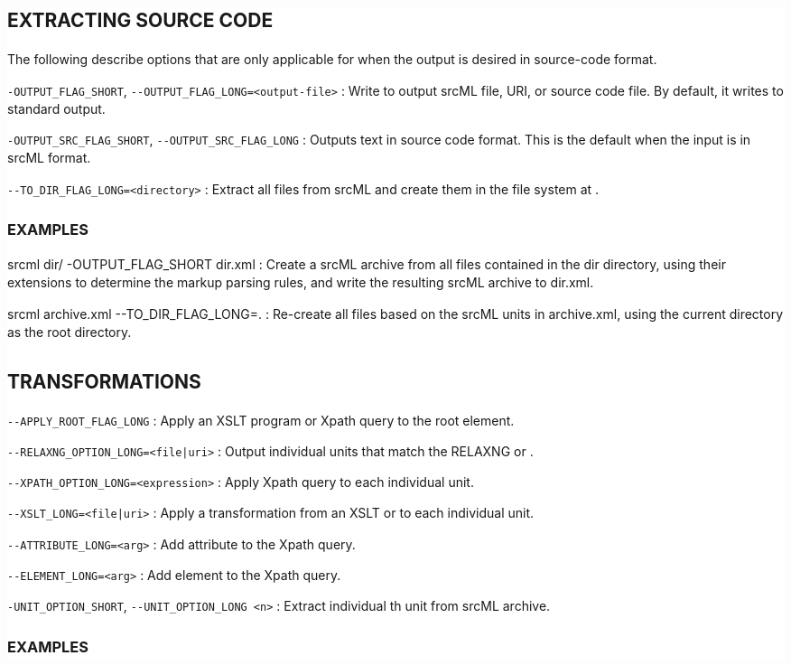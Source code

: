 

## EXTRACTING SOURCE CODE

The following describe options that are only applicable for when
the output is desired in source-code format.

`-OUTPUT_FLAG_SHORT`, `--OUTPUT_FLAG_LONG=<output-file>`
: Write to output srcML file, URI, or source code file.
By default, it writes to standard output.

`-OUTPUT_SRC_FLAG_SHORT`, `--OUTPUT_SRC_FLAG_LONG`
: Outputs text in source code format. This is the default when the input
is in srcML format.

`--TO_DIR_FLAG_LONG=<directory>`
: Extract all files from srcML and create them in the file system at
<directory>.


### EXAMPLES

srcml dir/ -OUTPUT_FLAG_SHORT dir.xml
: Create a srcML archive from all files contained in the dir directory, using
their extensions to determine the markup parsing rules, and
write the resulting srcML archive to dir.xml.

srcml archive.xml --TO_DIR_FLAG_LONG=.
: Re-create all files based on the srcML units in archive.xml, using the current
directory as the root directory.



## TRANSFORMATIONS

`--APPLY_ROOT_FLAG_LONG`
: Apply an XSLT program or Xpath query to the root element.

`--RELAXNG_OPTION_LONG=<file|uri>`
: Output individual units that match the RELAXNG <file> or <uri>.

`--XPATH_OPTION_LONG=<expression>`
: Apply Xpath <expression> query to each individual unit.

`--XSLT_LONG=<file|uri>`
: Apply a transformation from an XSLT <file> or <uri> to each individual unit.

`--ATTRIBUTE_LONG=<arg>`
: Add attribute <arg> to the Xpath query.

`--ELEMENT_LONG=<arg>`
: Add element <arg> to the Xpath query.

`-UNIT_OPTION_SHORT`, `--UNIT_OPTION_LONG <n>`
: Extract individual <n>th unit from srcML archive.


### EXAMPLES
